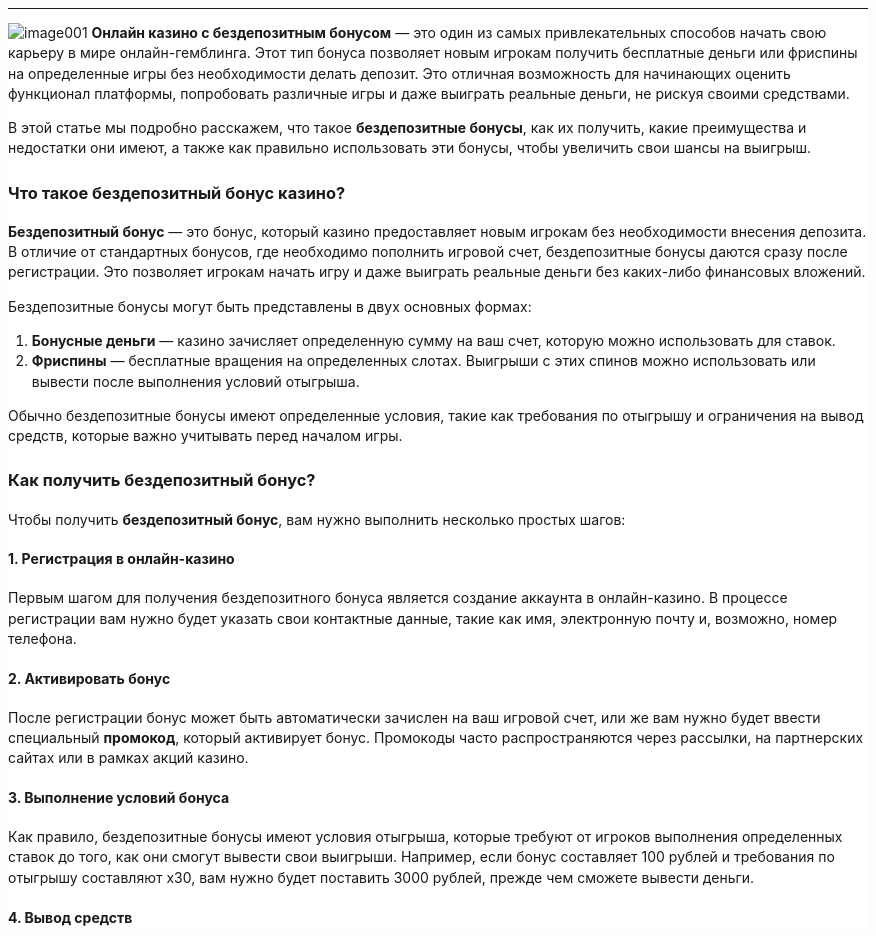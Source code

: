 ***

![image001](https://github.com/user-attachments/assets/e97cacd0-dc02-40db-8b9b-1dd8dce8c385)
**Онлайн казино с бездепозитным бонусом** — это один из самых привлекательных способов начать свою карьеру в мире онлайн-гемблинга. Этот тип бонуса позволяет новым игрокам получить бесплатные деньги или фриспины на определенные игры без необходимости делать депозит. Это отличная возможность для начинающих оценить функционал платформы, попробовать различные игры и даже выиграть реальные деньги, не рискуя своими средствами.

В этой статье мы подробно расскажем, что такое **бездепозитные бонусы**, как их получить, какие преимущества и недостатки они имеют, а также как правильно использовать эти бонусы, чтобы увеличить свои шансы на выигрыш.

### Что такое бездепозитный бонус казино?

**Бездепозитный бонус** — это бонус, который казино предоставляет новым игрокам без необходимости внесения депозита. В отличие от стандартных бонусов, где необходимо пополнить игровой счет, бездепозитные бонусы даются сразу после регистрации. Это позволяет игрокам начать игру и даже выиграть реальные деньги без каких-либо финансовых вложений.

Бездепозитные бонусы могут быть представлены в двух основных формах:

1. **Бонусные деньги** — казино зачисляет определенную сумму на ваш счет, которую можно использовать для ставок.
2. **Фриспины** — бесплатные вращения на определенных слотах. Выигрыши с этих спинов можно использовать или вывести после выполнения условий отыгрыша.

Обычно бездепозитные бонусы имеют определенные условия, такие как требования по отыгрышу и ограничения на вывод средств, которые важно учитывать перед началом игры.

### Как получить бездепозитный бонус?

Чтобы получить **бездепозитный бонус**, вам нужно выполнить несколько простых шагов:

#### 1. **Регистрация в онлайн-казино**

Первым шагом для получения бездепозитного бонуса является создание аккаунта в онлайн-казино. В процессе регистрации вам нужно будет указать свои контактные данные, такие как имя, электронную почту и, возможно, номер телефона.

#### 2. **Активировать бонус**

После регистрации бонус может быть автоматически зачислен на ваш игровой счет, или же вам нужно будет ввести специальный **промокод**, который активирует бонус. Промокоды часто распространяются через рассылки, на партнерских сайтах или в рамках акций казино.

#### 3. **Выполнение условий бонуса**

Как правило, бездепозитные бонусы имеют условия отыгрыша, которые требуют от игроков выполнения определенных ставок до того, как они смогут вывести свои выигрыши. Например, если бонус составляет 100 рублей и требования по отыгрышу составляют x30, вам нужно будет поставить 3000 рублей, прежде чем сможете вывести деньги.

#### 4. **Вывод средств**
